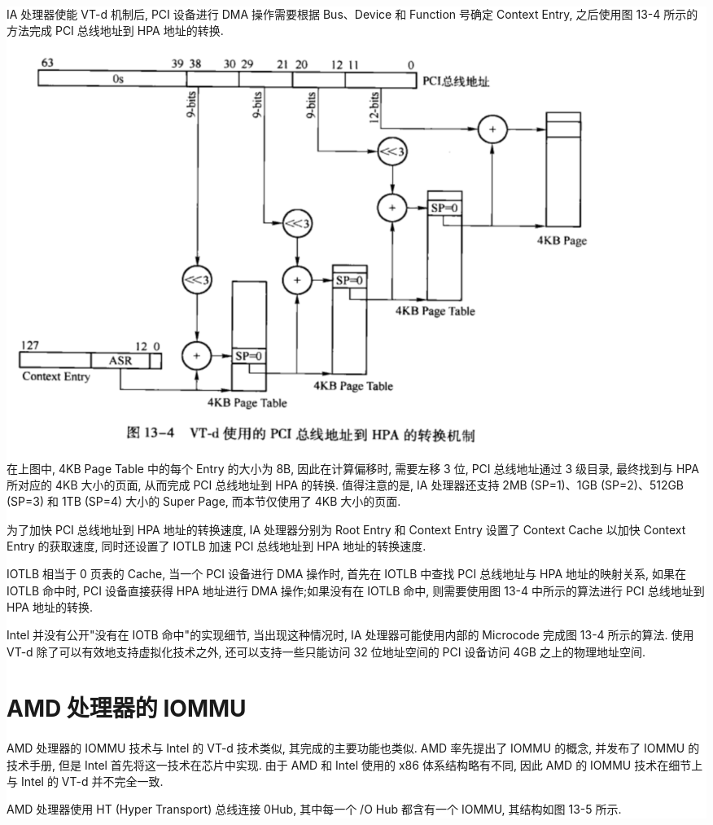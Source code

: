 IA 处理器使能 VT-d 机制后, PCI 设备进行 DMA 操作需要根据 Bus、Device 和 Function 号确定 Context Entry, 之后使用图 13-4 所示的方法完成 PCI 总线地址到 HPA 地址的转换.

![2024-08-19-14-52-15.png](./images/2024-08-19-14-52-15.png)

在上图中, 4KB Page Table 中的每个 Entry 的大小为 8B, 因此在计算偏移时, 需要左移 3 位, PCI 总线地址通过 3 级目录, 最终找到与 HPA 所对应的 4KB 大小的页面, 从而完成 PCI 总线地址到 HPA 的转换. 值得注意的是, IA 处理器还支持 2MB (SP=1)、1GB (SP=2)、512GB (SP=3) 和 1TB (SP=4) 大小的 Super Page, 而本节仅使用了 4KB 大小的页面.

为了加快 PCI 总线地址到 HPA 地址的转换速度, IA 处理器分别为 Root Entry 和 Context Entry 设置了 Context Cache 以加快 Context Entry 的获取速度, 同时还设置了 IOTLB 加速 PCI 总线地址到 HPA 地址的转换速度.

IOTLB 相当于 0 页表的 Cache, 当一个 PCI 设备进行 DMA 操作时, 首先在 IOTLB 中查找 PCI 总线地址与 HPA 地址的映射关系, 如果在 IOTLB 命中时, PCI 设备直接获得 HPA 地址进行 DMA 操作;如果没有在 IOTLB 命中, 则需要使用图 13-4 中所示的算法进行 PCI 总线地址到 HPA 地址的转换.

Intel 并没有公开"没有在 IOTB 命中"的实现细节, 当出现这种情况时, IA 处理器可能使用内部的 Microcode 完成图 13-4 所示的算法. 使用 VT-d 除了可以有效地支持虚拟化技术之外, 还可以支持一些只能访问 32 位地址空间的 PCI 设备访问 4GB 之上的物理地址空间.

# AMD 处理器的 IOMMU

AMD 处理器的 IOMMU 技术与 Intel 的 VT-d 技术类似, 其完成的主要功能也类似. AMD 率先提出了 IOMMU 的概念, 并发布了 IOMMU 的技术手册, 但是 Intel 首先将这一技术在芯片中实现. 由于 AMD 和 Intel 使用的 x86 体系结构略有不同, 因此 AMD 的 IOMMU 技术在细节上与 Intel 的 VT-d 并不完全一致.

AMD 处理器使用 HT (Hyper Transport) 总线连接 0Hub, 其中每一个 /O Hub 都含有一个 IOMMU, 其结构如图 13-5 所示.
